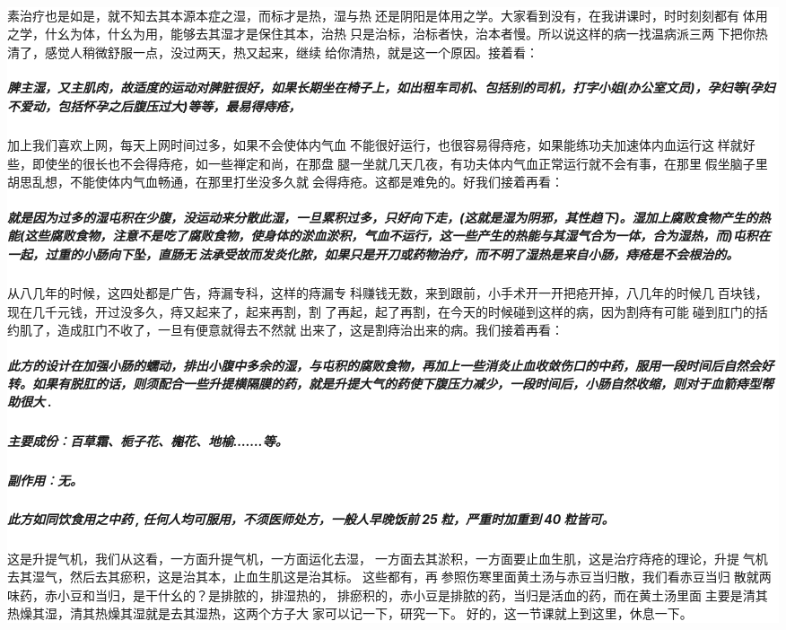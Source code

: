 素治疗也是如是，就不知去其本源本症之湿，而标才是热，湿与热
还是阴阳是体用之学。大家看到没有，在我讲课时，时时刻刻都有
体用之学，什幺为体，什幺为用，能够去其湿才是保住其本，治热
只是治标，治标者快，治本者慢。所以说这样的病一找温病派三两
下把你热清了，感觉人稍微舒服一点，没过两天，热又起来，继续
给你清热，就是这一个原因。接着看：

##### 脾主湿，又主肌肉，故适度的运动对脾脏很好，如果长期坐在椅子上，如出租车司机、包括别的司机，打字小姐(办公室文员)，孕妇等(孕妇不爱动，包括怀孕之后腹压过大)等等，最易得痔疮，

加上我们喜欢上网，每天上网时间过多，如果不会使体内气血
不能很好运行，也很容易得痔疮，如果能练功夫加速体内血运行这
样就好些，即使坐的很长也不会得痔疮，如一些禅定和尚，在那盘
腿一坐就几天几夜，有功夫体内气血正常运行就不会有事，在那里
假坐脑子里胡思乱想，不能使体内气血畅通，在那里打坐没多久就
会得痔疮。这都是难免的。好我们接着再看：

##### 就是因为过多的湿屯积在少腹，没运动来分散此湿，一旦累积过多，只好向下走，(这就是湿为阴邪，其性趋下)。湿加上腐败食物产生的热能(这些腐败食物，注意不是吃了腐败食物，使身体的淤血淤积，气血不运行，这一些产生的热能与其湿气合为一体，合为湿热，而)屯积在一起，过重的小肠向下坠，直肠无 法承受故而发炎化脓，如果只是开刀或药物治疗，而不明了湿热是来自小肠，痔疮是不会根治的。

从八几年的时候，这四处都是广告，痔漏专科，这样的痔漏专
科赚钱无数，来到跟前，小手术开一开把疮开掉，八几年的时候几
百块钱，现在几千元钱，开过没多久，痔又起来了，起来再割，割
了再起，起了再割，在今天的时候碰到这样的病，因为割痔有可能
碰到肛门的括约肌了，造成肛门不收了，一旦有便意就得去不然就
出来了，这是割痔治出来的病。我们接着再看：

##### 此方的设计在加强小肠的蠕动，排出小腹中多余的湿，与屯积的腐败食物，再加上一些消炎止血收敛伤口的中药，服用一段时间后自然会好转。如果有脱肛的话，则须配合一些升提横隔膜的药，就是升提大气的药使下腹压力减少，一段时间后，小肠自然收缩，则对于血箭痔型帮助很大 .

##### 主要成份︰百草霜、栀子花、櫆花、地榆…….等。

##### 副作用︰无。

##### 此方如同饮食用之中药 , 任何人均可服用，不须医师处方，一般人早晚饭前 25 粒，严重时加重到 40 粒皆可。

这是升提气机，我们从这看，一方面升提气机，一方面运化去湿，
一方面去其淤积，一方面要止血生肌，这是治疗痔疮的理论，升提
气机去其湿气，然后去其瘀积，这是治其本，止血生肌这是治其标。
这些都有，再 参照伤寒里面黄土汤与赤豆当归散，我们看赤豆当归
散就两味药，赤小豆和当归，是干什幺的？是排脓的，排湿热的，
排瘀积的，赤小豆是排脓的药，当归是活血的药，而在黄土汤里面
主要是清其热燥其湿，清其热燥其湿就是去其湿热，这两个方子大
家可以记一下，研究一下。 好的，这一节课就上到这里，休息一下。